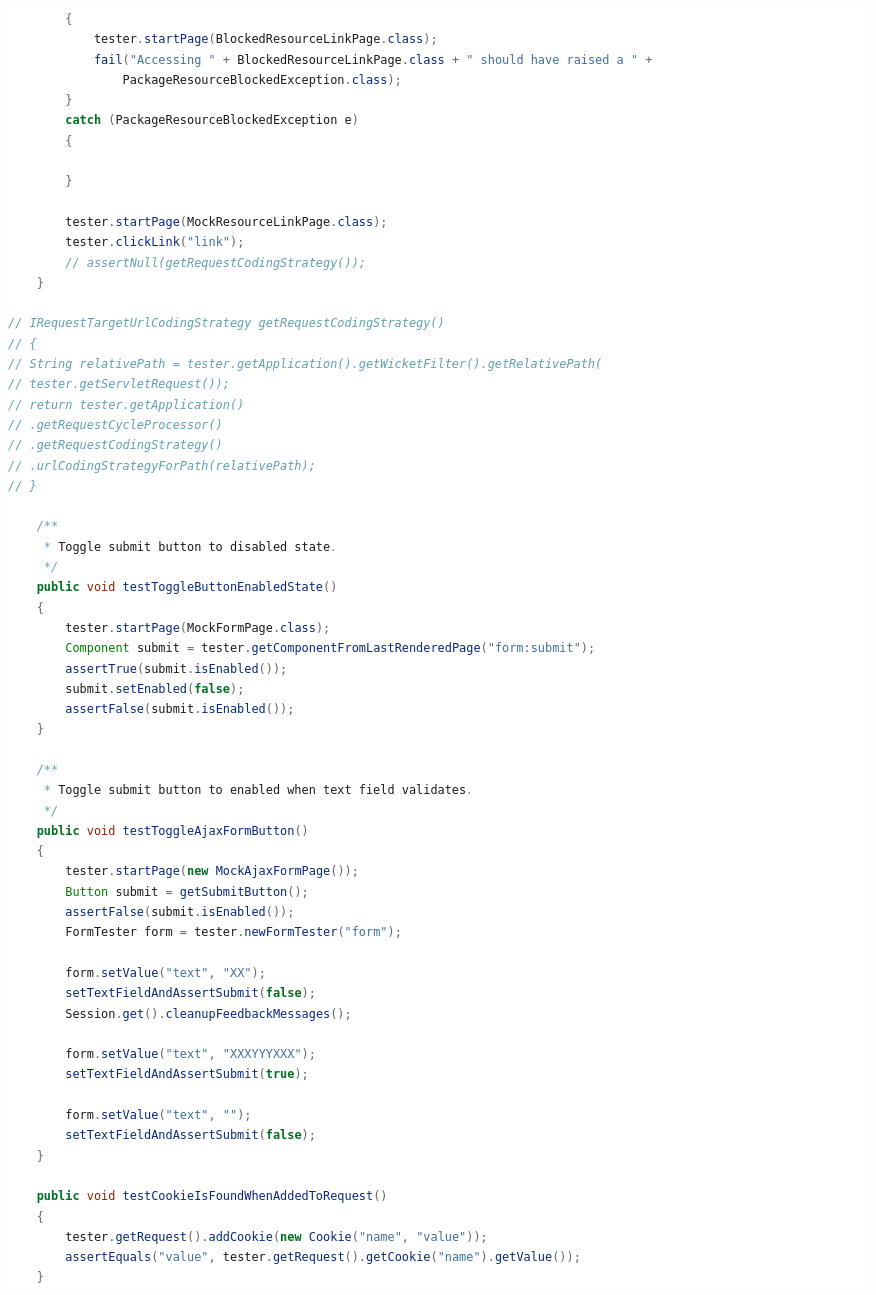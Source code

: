 ```java
		{
			tester.startPage(BlockedResourceLinkPage.class);
			fail("Accessing " + BlockedResourceLinkPage.class + " should have raised a " +
				PackageResourceBlockedException.class);
		}
		catch (PackageResourceBlockedException e)
		{

		}

		tester.startPage(MockResourceLinkPage.class);
		tester.clickLink("link");
		// assertNull(getRequestCodingStrategy());
	}

// IRequestTargetUrlCodingStrategy getRequestCodingStrategy()
// {
// String relativePath = tester.getApplication().getWicketFilter().getRelativePath(
// tester.getServletRequest());
// return tester.getApplication()
// .getRequestCycleProcessor()
// .getRequestCodingStrategy()
// .urlCodingStrategyForPath(relativePath);
// }

	/**
	 * Toggle submit button to disabled state.
	 */
	public void testToggleButtonEnabledState()
	{
		tester.startPage(MockFormPage.class);
		Component submit = tester.getComponentFromLastRenderedPage("form:submit");
		assertTrue(submit.isEnabled());
		submit.setEnabled(false);
		assertFalse(submit.isEnabled());
	}

	/**
	 * Toggle submit button to enabled when text field validates.
	 */
	public void testToggleAjaxFormButton()
	{
		tester.startPage(new MockAjaxFormPage());
		Button submit = getSubmitButton();
		assertFalse(submit.isEnabled());
		FormTester form = tester.newFormTester("form");

		form.setValue("text", "XX");
		setTextFieldAndAssertSubmit(false);
		Session.get().cleanupFeedbackMessages();

		form.setValue("text", "XXXYYYXXX");
		setTextFieldAndAssertSubmit(true);

		form.setValue("text", "");
		setTextFieldAndAssertSubmit(false);
	}

	public void testCookieIsFoundWhenAddedToRequest()
	{
		tester.getRequest().addCookie(new Cookie("name", "value"));
		assertEquals("value", tester.getRequest().getCookie("name").getValue());
	}
```